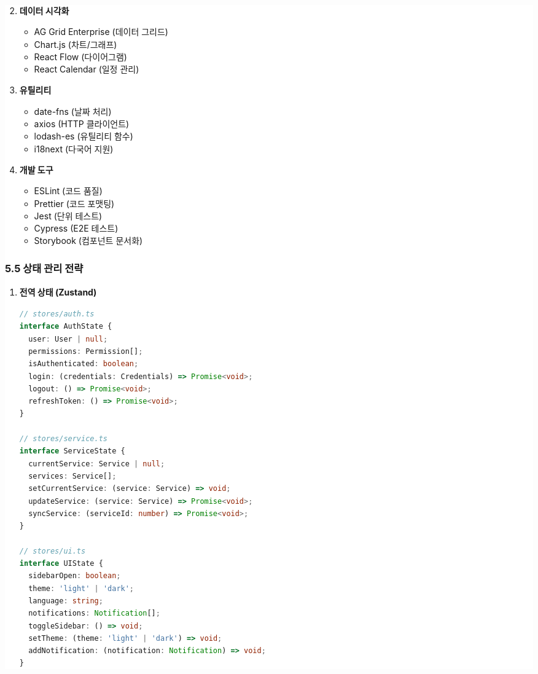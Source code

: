 2. **데이터 시각화**
   - AG Grid Enterprise (데이터 그리드)
   - Chart.js (차트/그래프)
   - React Flow (다이어그램)
   - React Calendar (일정 관리)

3. **유틸리티**
   - date-fns (날짜 처리)
   - axios (HTTP 클라이언트)
   - lodash-es (유틸리티 함수)
   - i18next (다국어 지원)

4. **개발 도구**
   - ESLint (코드 품질)
   - Prettier (코드 포맷팅)
   - Jest (단위 테스트)
   - Cypress (E2E 테스트)
   - Storybook (컴포넌트 문서화)

### 5.5 상태 관리 전략

1. **전역 상태 (Zustand)**
   ```typescript
   // stores/auth.ts
   interface AuthState {
     user: User | null;
     permissions: Permission[];
     isAuthenticated: boolean;
     login: (credentials: Credentials) => Promise<void>;
     logout: () => Promise<void>;
     refreshToken: () => Promise<void>;
   }

   // stores/service.ts
   interface ServiceState {
     currentService: Service | null;
     services: Service[];
     setCurrentService: (service: Service) => void;
     updateService: (service: Service) => Promise<void>;
     syncService: (serviceId: number) => Promise<void>;
   }

   // stores/ui.ts
   interface UIState {
     sidebarOpen: boolean;
     theme: 'light' | 'dark';
     language: string;
     notifications: Notification[];
     toggleSidebar: () => void;
     setTheme: (theme: 'light' | 'dark') => void;
     addNotification: (notification: Notification) => void;
   }
   ```
